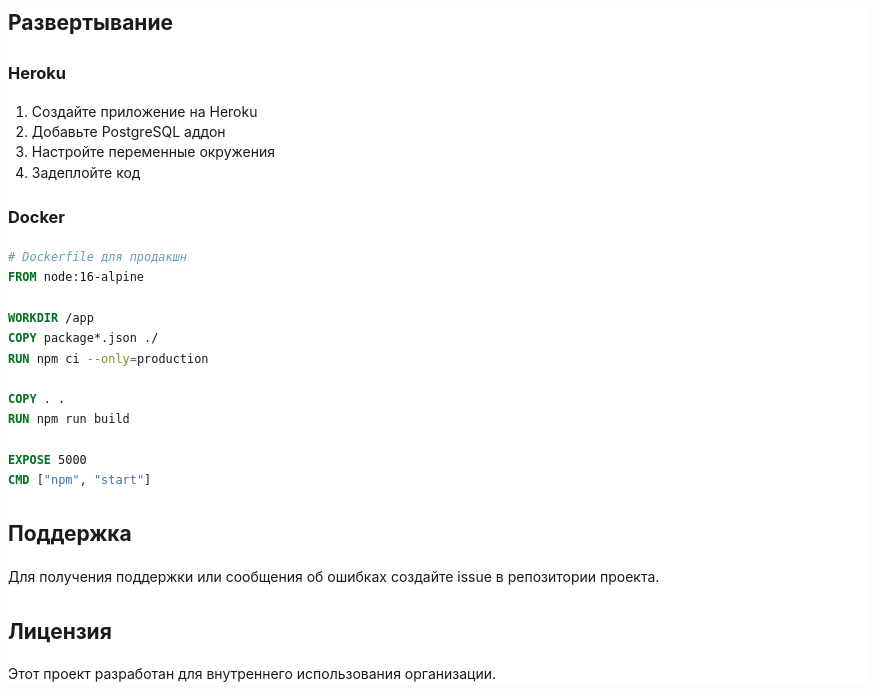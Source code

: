 ## Развертывание

### Heroku
1. Создайте приложение на Heroku
2. Добавьте PostgreSQL аддон
3. Настройте переменные окружения
4. Задеплойте код

### Docker
```dockerfile
# Dockerfile для продакшн
FROM node:16-alpine

WORKDIR /app
COPY package*.json ./
RUN npm ci --only=production

COPY . .
RUN npm run build

EXPOSE 5000
CMD ["npm", "start"]
```

## Поддержка

Для получения поддержки или сообщения об ошибках создайте issue в репозитории проекта.

## Лицензия

Этот проект разработан для внутреннего использования организации.
